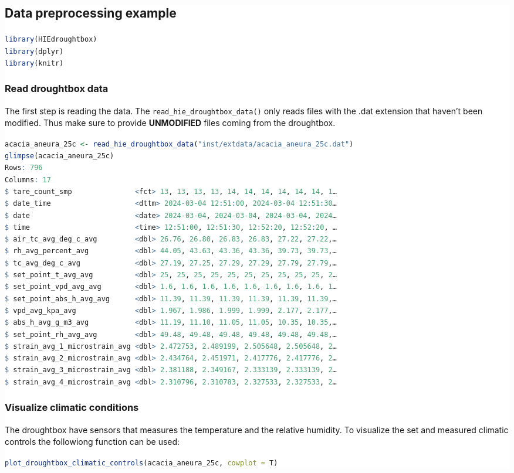 ## Data preprocessing example

``` r
library(HIEdroughtbox)
library(dplyr)
library(knitr)
```

### Read droughtbox data

The first step is reading the data. The `read_hie_droughtbox_data()`
only reads files with the .dat extension that haven’t been modified.
Thus make sure to provide **UNMODIFIED** files coming from the
droughtbox.

``` r
acacia_aneura_25c <- read_hie_droughtbox_data("inst/extdata/acacia_aneura_25c.dat")
glimpse(acacia_aneura_25c)
Rows: 796
Columns: 17
$ tare_count_smp               <fct> 13, 13, 13, 13, 14, 14, 14, 14, 14, 14, 1…
$ date_time                    <dttm> 2024-03-04 12:51:00, 2024-03-04 12:51:30…
$ date                         <date> 2024-03-04, 2024-03-04, 2024-03-04, 2024…
$ time                         <time> 12:51:00, 12:51:30, 12:52:20, 12:52:20, …
$ air_tc_avg_deg_c_avg         <dbl> 26.76, 26.80, 26.83, 26.83, 27.22, 27.22,…
$ rh_avg_percent_avg           <dbl> 44.05, 43.63, 43.36, 43.36, 39.73, 39.73,…
$ tc_avg_deg_c_avg             <dbl> 27.19, 27.25, 27.29, 27.29, 27.79, 27.79,…
$ set_point_t_avg_avg          <dbl> 25, 25, 25, 25, 25, 25, 25, 25, 25, 25, 2…
$ set_point_vpd_avg_avg        <dbl> 1.6, 1.6, 1.6, 1.6, 1.6, 1.6, 1.6, 1.6, 1…
$ set_point_abs_h_avg_avg      <dbl> 11.39, 11.39, 11.39, 11.39, 11.39, 11.39,…
$ vpd_avg_kpa_avg              <dbl> 1.967, 1.986, 1.999, 1.999, 2.177, 2.177,…
$ abs_h_avg_g_m3_avg           <dbl> 11.19, 11.10, 11.05, 11.05, 10.35, 10.35,…
$ set_point_rh_avg_avg         <dbl> 49.48, 49.48, 49.48, 49.48, 49.48, 49.48,…
$ strain_avg_1_microstrain_avg <dbl> 2.472753, 2.489199, 2.505648, 2.505648, 2…
$ strain_avg_2_microstrain_avg <dbl> 2.434764, 2.451971, 2.417776, 2.417776, 2…
$ strain_avg_3_microstrain_avg <dbl> 2.381188, 2.349167, 2.333139, 2.333139, 2…
$ strain_avg_4_microstrain_avg <dbl> 2.310796, 2.310783, 2.327533, 2.327533, 2…
```

### Visualize climatic conditions

The droughtbox have sensors that measures the temperature and the
relative humidity. To visualize the set and measured climatic controls
the followiong function can be used:

``` r
plot_droughtbox_climatic_controls(acacia_aneura_25c, cowplot = T)
```
